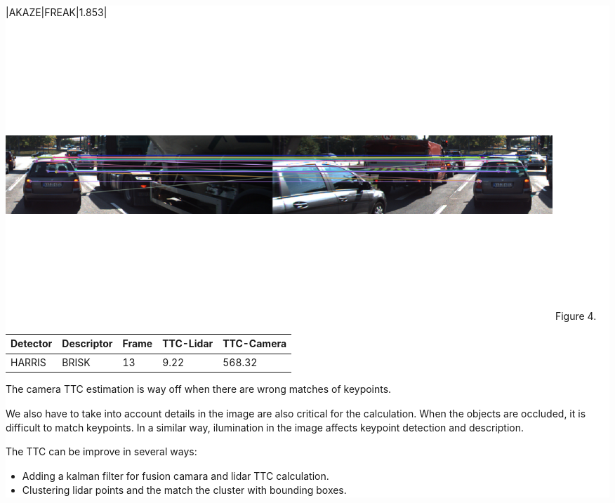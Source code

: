 |AKAZE|FREAK|1.853|

<img src="images/Keypoints_13.png" width="779" height="414" />
Figure 4.


|Detector|Descriptor|Frame|TTC-Lidar|TTC-Camera|
|-|-|-|-|-|
|HARRIS|BRISK|13|9.22|568.32|

The camera TTC estimation is way off when there are wrong matches of keypoints.

We also have to take into account details in the image are also critical for the calculation. When the objects are occluded, it is difficult to match keypoints. In a similar way, ilumination in the image affects keypoint detection and description.

The TTC can be improve in several ways:
* Adding a kalman filter for fusion camara and lidar TTC calculation.
* Clustering lidar points and the match the cluster with bounding boxes.

